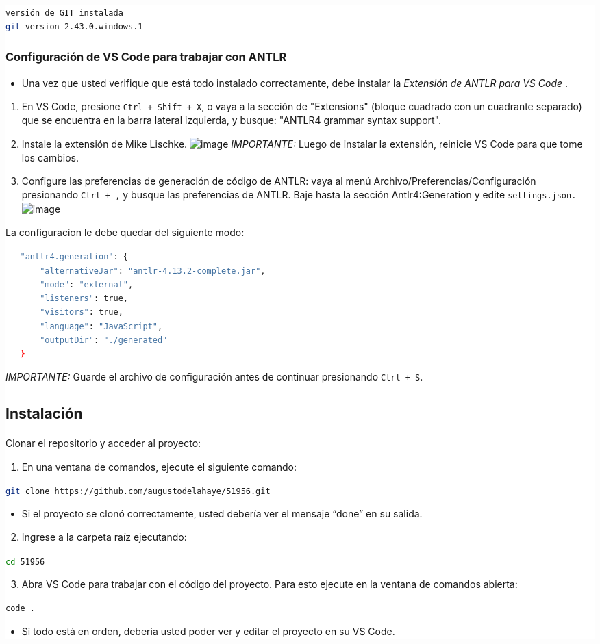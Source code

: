 ```bash
versión de GIT instalada
git version 2.43.0.windows.1
```
### Configuración de VS Code para trabajar con ANTLR
- Una vez que usted verifique que está todo instalado correctamente, debe instalar la *Extensión de ANTLR para VS Code* .
 1. En VS Code, presione `Ctrl + Shift + X`, o vaya a la sección de "Extensions" (bloque cuadrado con un cuadrante separado) que se encuentra en la barra lateral izquierda, y busque: "ANTLR4 grammar syntax support".
 2. Instale la extensión de Mike Lischke.
 ![image](https://github.com/user-attachments/assets/ec0d6709-3fa4-400c-b3b0-f95ed3ccf364)
 *IMPORTANTE:* Luego de instalar la extensión, reinicie VS Code para que tome los cambios.

 3. Configure las preferencias de generación de código de ANTLR: vaya al menú Archivo/Preferencias/Configuración presionando `Ctrl + ,` y busque las preferencias de ANTLR. Baje hasta la sección Antlr4:Generation y edite `settings.json.`
 ![image](https://github.com/user-attachments/assets/581986b1-b20e-471d-8862-6093ec3feb26)

 La configuracion le debe quedar del siguiente modo:
 ```bash
    "antlr4.generation": {
        "alternativeJar": "antlr-4.13.2-complete.jar",
        "mode": "external",
        "listeners": true,
        "visitors": true,
        "language": "JavaScript",
        "outputDir": "./generated"
    } 
 ```
 *IMPORTANTE:* Guarde el archivo de configuración antes de continuar presionando `Ctrl + S`.


## Instalación

Clonar el repositorio y acceder al proyecto:
1. En una ventana de comandos, ejecute el siguiente comando:
```bash
git clone https://github.com/augustodelahaye/51956.git
```
- Si el proyecto se clonó correctamente, usted debería ver el mensaje “done” en su salida.

2. Ingrese a la carpeta raíz ejecutando:
```bash
cd 51956
```
3. Abra VS Code para trabajar con el código del proyecto. Para esto ejecute en la ventana
de comandos abierta:
```bash
code .
```
- Si todo está en orden, deberia usted poder ver y editar el proyecto en su VS Code.
